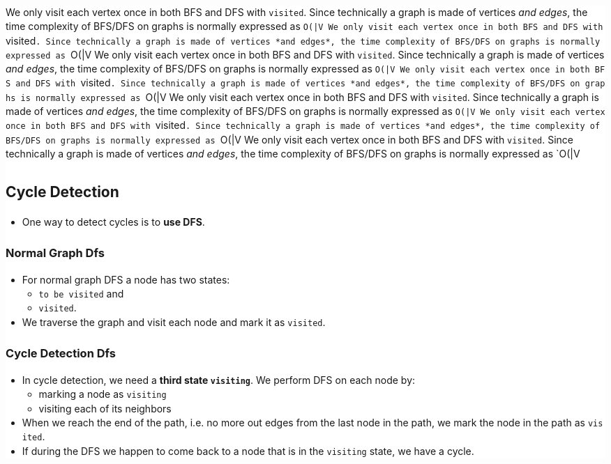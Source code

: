 We only visit each vertex once in both BFS and DFS with `visited`. Since technically a graph is made of vertices _and edges_, the time complexity of BFS/DFS on graphs is normally expressed as `O(|V
We only visit each vertex once in both BFS and DFS with `visited`. Since technically a graph is made of vertices *and edges*, the time complexity of BFS/DFS on graphs is normally expressed as `O(|V
We only visit each vertex once in both BFS and DFS with `visited`. Since technically a graph is made of vertices _and edges_, the time complexity of BFS/DFS on graphs is normally expressed as `O(|V
We only visit each vertex once in both BFS and DFS with `visited`. Since technically a graph is made of vertices *and edges*, the time complexity of BFS/DFS on graphs is normally expressed as `O(|V
We only visit each vertex once in both BFS and DFS with `visited`. Since technically a graph is made of vertices _and edges_, the time complexity of BFS/DFS on graphs is normally expressed as `O(|V
We only visit each vertex once in both BFS and DFS with `visited`. Since technically a graph is made of vertices *and edges*, the time complexity of BFS/DFS on graphs is normally expressed as `O(|V
We only visit each vertex once in both BFS and DFS with `visited`. Since technically a graph is made of vertices _and edges_, the time complexity of BFS/DFS on graphs is normally expressed as `O(|V

## Cycle Detection

- One way to detect cycles is to **use DFS**.

### Normal Graph Dfs

- For normal graph DFS a node has two states:
  - `to be visited` and
  - `visited`.
- We traverse the graph and visit each node and mark it as `visited`.

### Cycle Detection Dfs

- In cycle detection, we need a **third state `visiting`**. We perform DFS on each node by:
  - marking a node as `visiting`
  - visiting each of its neighbors
- When we reach the end of the path, i.e. no more out edges from the last node in the path, we mark the node in the path as `visited`.
- If during the DFS we happen to come back to a node that is in the `visiting` state, we have a cycle.

